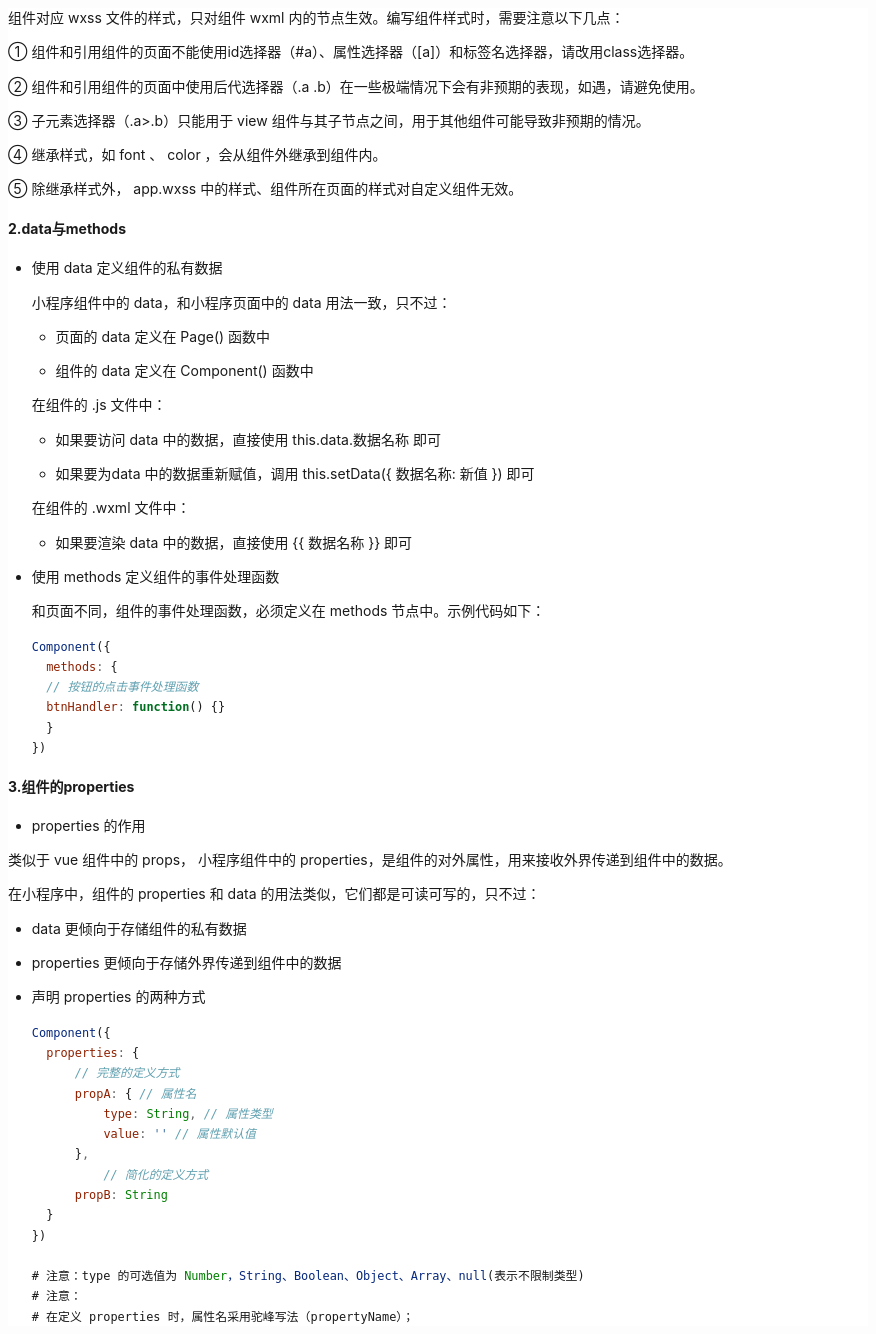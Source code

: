   组件对应 wxss 文件的样式，只对组件 wxml 内的节点生效。编写组件样式时，需要注意以下几点：

  ① 组件和引用组件的页面不能使用id选择器（#a）、属性选择器（[a]）和标签名选择器，请改用class选择器。 

  ② 组件和引用组件的页面中使用后代选择器（.a .b）在一些极端情况下会有非预期的表现，如遇，请避免使用。

  ③ 子元素选择器（.a>.b）只能用于 view 组件与其子节点之间，用于其他组件可能导致非预期的情况。

  ④ 继承样式，如 font 、 color ，会从组件外继承到组件内。

  ⑤ 除继承样式外， app.wxss 中的样式、组件所在页面的样式对自定义组件无效。

#### 2.data与methods

+ 使用 data 定义组件的私有数据

  小程序组件中的 data，和小程序页面中的 data 用法一致，只不过：

  + 页面的 data 定义在 Page() 函数中

  + 组件的 data 定义在 Component() 函数中

  在组件的 .js 文件中：

  + 如果要访问 data 中的数据，直接使用 this.data.数据名称 即可

  + 如果要为data 中的数据重新赋值，调用 this.setData({ 数据名称: 新值 }) 即可

  在组件的 .wxml 文件中：

  + 如果要渲染 data 中的数据，直接使用 {{ 数据名称 }} 即可

+ 使用 methods 定义组件的事件处理函数

  和页面不同，组件的事件处理函数，必须定义在 methods 节点中。示例代码如下：

  ````js
  Component({
  	methods: {
  	// 按钮的点击事件处理函数
  	btnHandler: function() {}
  	}
  })
  ````

#### 3.组件的properties

+  properties 的作用

  类似于 vue 组件中的 props， 小程序组件中的 properties，是组件的对外属性，用来接收外界传递到组件中的数据。

  在小程序中，组件的 properties 和 data 的用法类似，它们都是可读可写的，只不过：

  + data 更倾向于存储组件的私有数据

  + properties 更倾向于存储外界传递到组件中的数据

+ 声明 properties 的两种方式

  ````js
  Component({
  	properties: {
  		// 完整的定义方式
  		propA: { // 属性名
  		 	type: String, // 属性类型
   			value: '' // 属性默认值
  		},
     		// 简化的定义方式
  		propB: String 
  	}
  })	
  
  # 注意：type 的可选值为 Number，String、Boolean、Object、Array、null(表示不限制类型)
  # 注意：
  # 在定义 properties 时，属性名采用驼峰写法（propertyName）；
  ````